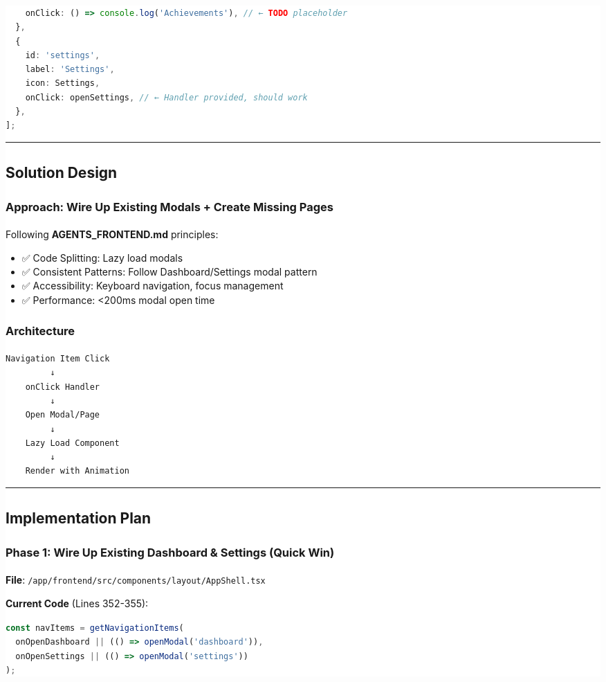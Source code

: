 ```typescript
    onClick: () => console.log('Achievements'), // ← TODO placeholder
  },
  {
    id: 'settings',
    label: 'Settings',
    icon: Settings,
    onClick: openSettings, // ← Handler provided, should work
  },
];
```

---

## Solution Design

### Approach: Wire Up Existing Modals + Create Missing Pages

Following **AGENTS_FRONTEND.md** principles:
- ✅ Code Splitting: Lazy load modals
- ✅ Consistent Patterns: Follow Dashboard/Settings modal pattern
- ✅ Accessibility: Keyboard navigation, focus management
- ✅ Performance: <200ms modal open time

### Architecture

```
Navigation Item Click
         ↓
    onClick Handler
         ↓
    Open Modal/Page
         ↓
    Lazy Load Component
         ↓
    Render with Animation
```

---

## Implementation Plan

### Phase 1: Wire Up Existing Dashboard & Settings (Quick Win)

**File**: `/app/frontend/src/components/layout/AppShell.tsx`

**Current Code** (Lines 352-355):
```typescript
const navItems = getNavigationItems(
  onOpenDashboard || (() => openModal('dashboard')),
  onOpenSettings || (() => openModal('settings'))
);
```
